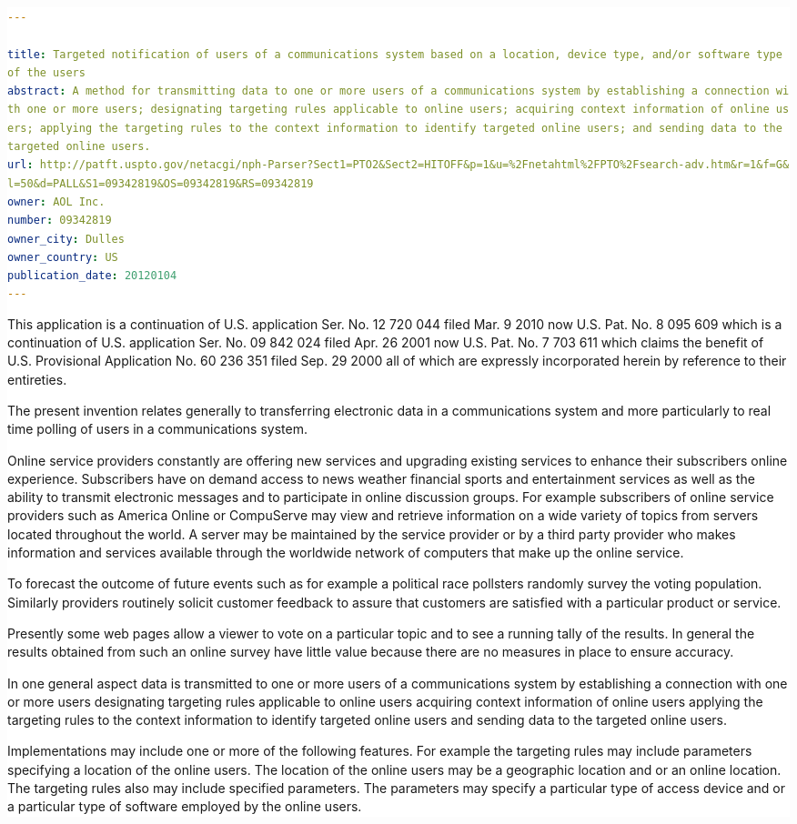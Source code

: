 ```yaml
---

title: Targeted notification of users of a communications system based on a location, device type, and/or software type of the users
abstract: A method for transmitting data to one or more users of a communications system by establishing a connection with one or more users; designating targeting rules applicable to online users; acquiring context information of online users; applying the targeting rules to the context information to identify targeted online users; and sending data to the targeted online users.
url: http://patft.uspto.gov/netacgi/nph-Parser?Sect1=PTO2&Sect2=HITOFF&p=1&u=%2Fnetahtml%2FPTO%2Fsearch-adv.htm&r=1&f=G&l=50&d=PALL&S1=09342819&OS=09342819&RS=09342819
owner: AOL Inc.
number: 09342819
owner_city: Dulles
owner_country: US
publication_date: 20120104
---
```

This application is a continuation of U.S. application Ser. No. 12 720 044 filed Mar. 9 2010 now U.S. Pat. No. 8 095 609 which is a continuation of U.S. application Ser. No. 09 842 024 filed Apr. 26 2001 now U.S. Pat. No. 7 703 611 which claims the benefit of U.S. Provisional Application No. 60 236 351 filed Sep. 29 2000 all of which are expressly incorporated herein by reference to their entireties.

The present invention relates generally to transferring electronic data in a communications system and more particularly to real time polling of users in a communications system.

Online service providers constantly are offering new services and upgrading existing services to enhance their subscribers online experience. Subscribers have on demand access to news weather financial sports and entertainment services as well as the ability to transmit electronic messages and to participate in online discussion groups. For example subscribers of online service providers such as America Online or CompuServe may view and retrieve information on a wide variety of topics from servers located throughout the world. A server may be maintained by the service provider or by a third party provider who makes information and services available through the worldwide network of computers that make up the online service.

To forecast the outcome of future events such as for example a political race pollsters randomly survey the voting population. Similarly providers routinely solicit customer feedback to assure that customers are satisfied with a particular product or service.

Presently some web pages allow a viewer to vote on a particular topic and to see a running tally of the results. In general the results obtained from such an online survey have little value because there are no measures in place to ensure accuracy.

In one general aspect data is transmitted to one or more users of a communications system by establishing a connection with one or more users designating targeting rules applicable to online users acquiring context information of online users applying the targeting rules to the context information to identify targeted online users and sending data to the targeted online users.

Implementations may include one or more of the following features. For example the targeting rules may include parameters specifying a location of the online users. The location of the online users may be a geographic location and or an online location. The targeting rules also may include specified parameters. The parameters may specify a particular type of access device and or a particular type of software employed by the online users.
